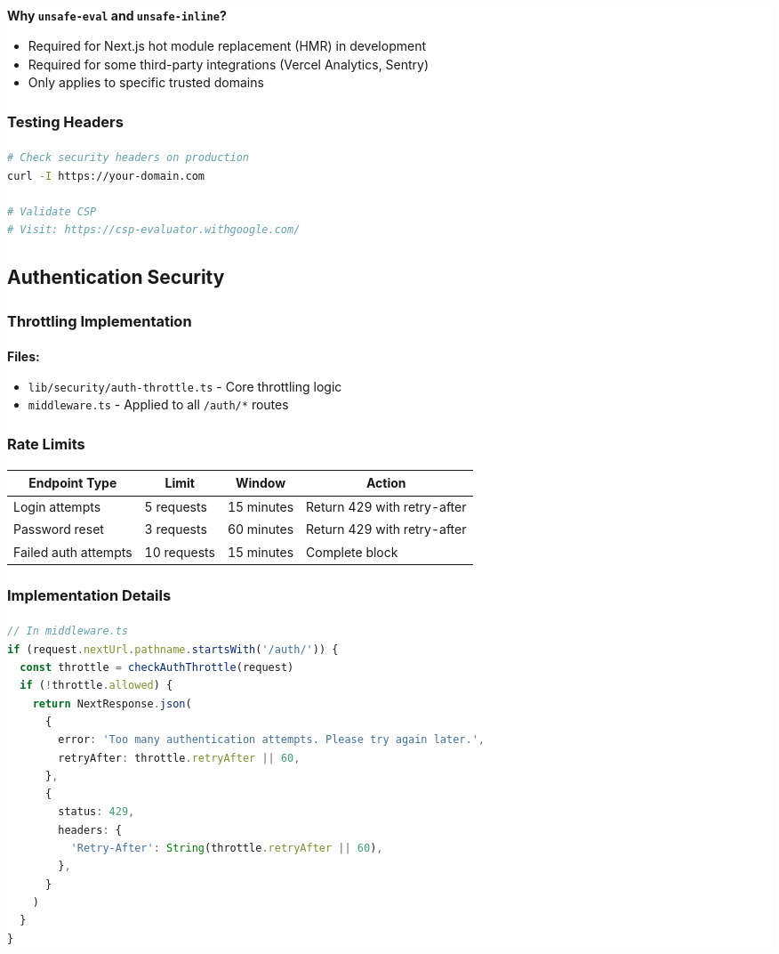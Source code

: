 **Why `unsafe-eval` and `unsafe-inline`?**
- Required for Next.js hot module replacement (HMR) in development
- Required for some third-party integrations (Vercel Analytics, Sentry)
- Only applies to specific trusted domains

### Testing Headers

```bash
# Check security headers on production
curl -I https://your-domain.com

# Validate CSP
# Visit: https://csp-evaluator.withgoogle.com/
```

## Authentication Security

### Throttling Implementation

**Files:**
- `lib/security/auth-throttle.ts` - Core throttling logic
- `middleware.ts` - Applied to all `/auth/*` routes

### Rate Limits

| Endpoint Type | Limit | Window | Action |
|--------------|-------|--------|--------|
| Login attempts | 5 requests | 15 minutes | Return 429 with retry-after |
| Password reset | 3 requests | 60 minutes | Return 429 with retry-after |
| Failed auth attempts | 10 requests | 15 minutes | Complete block |

### Implementation Details

```typescript
// In middleware.ts
if (request.nextUrl.pathname.startsWith('/auth/')) {
  const throttle = checkAuthThrottle(request)
  if (!throttle.allowed) {
    return NextResponse.json(
      {
        error: 'Too many authentication attempts. Please try again later.',
        retryAfter: throttle.retryAfter || 60,
      },
      {
        status: 429,
        headers: {
          'Retry-After': String(throttle.retryAfter || 60),
        },
      }
    )
  }
}
```
